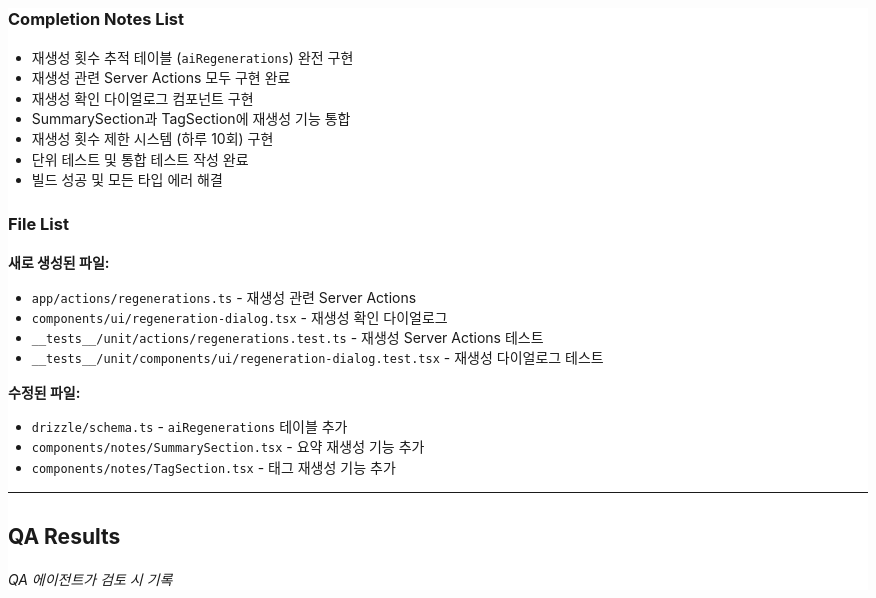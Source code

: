 ### Completion Notes List
- 재생성 횟수 추적 테이블 (`aiRegenerations`) 완전 구현
- 재생성 관련 Server Actions 모두 구현 완료
- 재생성 확인 다이얼로그 컴포넌트 구현
- SummarySection과 TagSection에 재생성 기능 통합
- 재생성 횟수 제한 시스템 (하루 10회) 구현
- 단위 테스트 및 통합 테스트 작성 완료
- 빌드 성공 및 모든 타입 에러 해결

### File List
**새로 생성된 파일:**
- `app/actions/regenerations.ts` - 재생성 관련 Server Actions
- `components/ui/regeneration-dialog.tsx` - 재생성 확인 다이얼로그
- `__tests__/unit/actions/regenerations.test.ts` - 재생성 Server Actions 테스트
- `__tests__/unit/components/ui/regeneration-dialog.test.tsx` - 재생성 다이얼로그 테스트

**수정된 파일:**
- `drizzle/schema.ts` - `aiRegenerations` 테이블 추가
- `components/notes/SummarySection.tsx` - 요약 재생성 기능 추가
- `components/notes/TagSection.tsx` - 태그 재생성 기능 추가

---

## QA Results
*QA 에이전트가 검토 시 기록*
